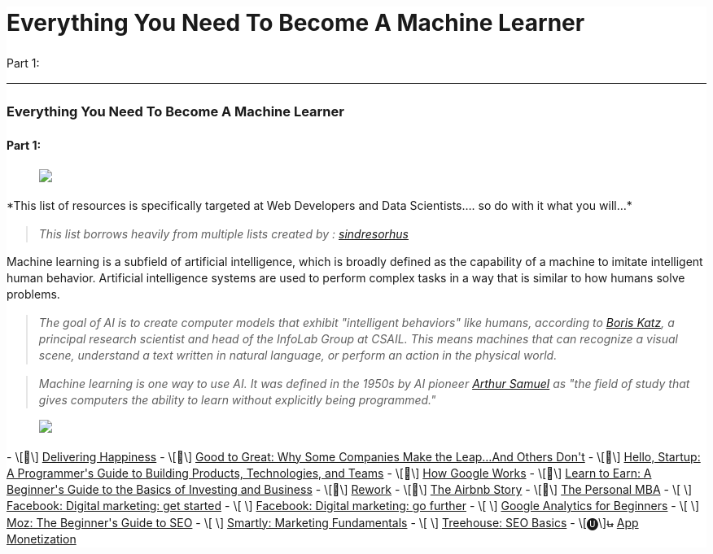 # Everything You Need To Become A Machine Learner

Part 1:

---

### Everything You Need To Become A Machine Learner

#### Part 1:

<figure><img src="https://cdn-images-1.medium.com/max/800/0*aApX3S2n_lUCFNYk.jpg" class="graf-image" /></figure>*This list of resources is specifically targeted at Web Developers and Data Scientists…. so do with it what you will…*

> _This list borrows heavily from multiple lists created by :_ <a href="https://github.com/sindresorhus" class="markup--anchor markup--blockquote-anchor"><em>sindresorhus</em></a>

<span class="graf-dropCap">M</span>achine learning is a subfield of artificial intelligence, which is broadly defined as the capability of a machine to imitate intelligent human behavior. Artificial intelligence systems are used to perform complex tasks in a way that is similar to how humans solve problems.

> _The goal of AI is to create computer models that exhibit "intelligent behaviors" like humans, according to_ <a href="https://www.csail.mit.edu/person/boris-katz" class="markup--anchor markup--blockquote-anchor"><em>Boris Katz</em></a>_, a principal research scientist and head of the InfoLab Group at CSAIL. This means machines that can recognize a visual scene, understand a text written in natural language, or perform an action in the physical world._

> _Machine learning is one way to use AI. It was defined in the 1950s by AI pioneer_ <a href="https://en.wikipedia.org/wiki/Arthur_Samuel" class="markup--anchor markup--blockquote-anchor"><em>Arthur Samuel</em></a> _as "the field of study that gives computers the ability to learn without explicitly being programmed."_

<figure><img src="https://cdn-images-1.medium.com/max/800/0*BaIm4BXgHJN8EJFI.png" class="graf-image" /></figure>-   <span id="0908">\[📖\] <a href="https://www.amazon.com/Delivering-Happiness-Profits-Passion-Purpose/dp/0446576220" class="markup--anchor markup--li-anchor">Delivering Happiness</a></span>
-   <span id="efe1">\[📖\] <a href="https://www.amazon.com/Good-Great-Some-Companies-Others-ebook/dp/B0058DRUV6" class="markup--anchor markup--li-anchor">Good to Great: Why Some Companies Make the Leap…And Others Don't</a></span>
-   <span id="a119">\[📖\] <a href="https://www.amazon.com/Hello-Startup-Programmers-Building-Technologies/dp/1491909900" class="markup--anchor markup--li-anchor">Hello, Startup: A Programmer's Guide to Building Products, Technologies, and Teams</a></span>
-   <span id="6430">\[📖\] <a href="https://www.howgoogleworks.net/" class="markup--anchor markup--li-anchor">How Google Works</a></span>
-   <span id="395e">\[📖\] <a href="https://www.goodreads.com/book/show/817589.Learn_to_Earn" class="markup--anchor markup--li-anchor">Learn to Earn: A Beginner's Guide to the Basics of Investing and Business</a></span>
-   <span id="3ed1">\[📖\] <a href="https://www.goodreads.com/book/show/6732019-rework" class="markup--anchor markup--li-anchor">Rework</a></span>
-   <span id="31e6">\[📖\] <a href="https://www.amazon.com/Airbnb-Story-Ordinary-Disrupted-Controversy/dp/0544952669" class="markup--anchor markup--li-anchor">The Airbnb Story</a></span>
-   <span id="fb26">\[📖\] <a href="https://www.amazon.com/Personal-MBA-Master-Art-Business/dp/1591845572" class="markup--anchor markup--li-anchor">The Personal MBA</a></span>
-   <span id="2730">\[ \] <a href="https://learn.fb.com/skillset/marketing-started" class="markup--anchor markup--li-anchor">Facebook: Digital marketing: get started</a></span>
-   <span id="f6db">\[ \] <a href="https://learn.fb.com/skillset/marketing-further" class="markup--anchor markup--li-anchor">Facebook: Digital marketing: go further</a></span>
-   <span id="f40c">\[ \] <a href="https://analytics.google.com/analytics/academy/course/6" class="markup--anchor markup--li-anchor">Google Analytics for Beginners</a></span>
-   <span id="7c08">\[ \] <a href="https://moz.com/beginners-guide-to-seo" class="markup--anchor markup--li-anchor">Moz: The Beginner's Guide to SEO</a></span>
-   <span id="7885">\[ \] <a href="https://smart.ly/course/abd47e21-4b59-4ccf-910d-fb1c18b2e9df" class="markup--anchor markup--li-anchor">Smartly: Marketing Fundamentals</a></span>
-   <span id="76f8">\[ \] <a href="https://teamtreehouse.com/library/seo-basics" class="markup--anchor markup--li-anchor">Treehouse: SEO Basics</a></span>
-   <span id="5e42">\[🅤\]ꭏ <a href="https://www.udacity.com/course/app-monetization--ud518" class="markup--anchor markup--li-anchor">App Monetization</a></span>